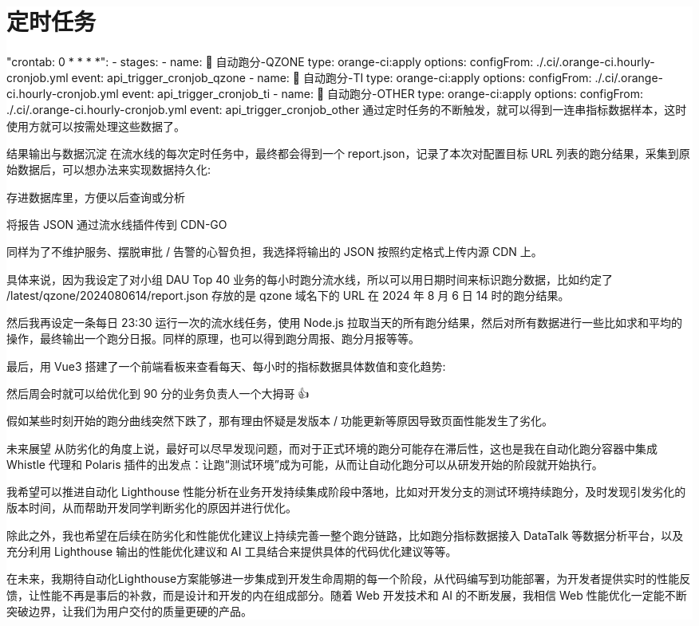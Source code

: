 # 定时任务
  "crontab: 0 * * * *":
    - stages:
      - name: 🚀 自动跑分-QZONE
        type: orange-ci:apply
        options:
          configFrom: ./.ci/.orange-ci.hourly-cronjob.yml
          event: api_trigger_cronjob_qzone
      - name: 🚀 自动跑分-TI
        type: orange-ci:apply
        options:
          configFrom: ./.ci/.orange-ci.hourly-cronjob.yml
          event: api_trigger_cronjob_ti
      - name: 🚀 自动跑分-OTHER
        type: orange-ci:apply
        options:
          configFrom: ./.ci/.orange-ci.hourly-cronjob.yml
          event: api_trigger_cronjob_other
通过定时任务的不断触发，就可以得到一连串指标数据样本，这时使用方就可以按需处理这些数据了。

结果输出与数据沉淀
在流水线的每次定时任务中，最终都会得到一个 report.json，记录了本次对配置目标 URL 列表的跑分结果，采集到原始数据后，可以想办法来实现数据持久化:

存进数据库里，方便以后查询或分析

将报告 JSON 通过流水线插件传到 CDN-GO

同样为了不维护服务、摆脱审批 / 告警的心智负担，我选择将输出的 JSON 按照约定格式上传内源 CDN 上。

具体来说，因为我设定了对小组 DAU Top 40 业务的每小时跑分流水线，所以可以用日期时间来标识跑分数据，比如约定了 /latest/qzone/2024080614/report.json 存放的是 qzone 域名下的 URL 在 2024 年 8 月 6 日 14 时的跑分结果。

然后我再设定一条每日 23:30 运行一次的流水线任务，使用 Node.js 拉取当天的所有跑分结果，然后对所有数据进行一些比如求和平均的操作，最终输出一个跑分日报。同样的原理，也可以得到跑分周报、跑分月报等等。

最后，用 Vue3 搭建了一个前端看板来查看每天、每小时的指标数据具体数值和变化趋势:





然后周会时就可以给优化到 90 分的业务负责人一个大拇哥 👍

假如某些时刻开始的跑分曲线突然下跌了，那有理由怀疑是发版本 / 功能更新等原因导致页面性能发生了劣化。

未来展望
从防劣化的角度上说，最好可以尽早发现问题，而对于正式环境的跑分可能存在滞后性，这也是我在自动化跑分容器中集成 Whistle 代理和 Polaris 插件的出发点：让跑“测试环境”成为可能，从而让自动化跑分可以从研发开始的阶段就开始执行。

我希望可以推进自动化 Lighthouse 性能分析在业务开发持续集成阶段中落地，比如对开发分支的测试环境持续跑分，及时发现引发劣化的版本时间，从而帮助开发同学判断劣化的原因并进行优化。

除此之外，我也希望在后续在防劣化和性能优化建议上持续完善一整个跑分链路，比如跑分指标数据接入 DataTalk 等数据分析平台，以及充分利用 Lighthouse 输出的性能优化建议和 AI 工具结合来提供具体的代码优化建议等等。

在未来，我期待自动化Lighthouse方案能够进一步集成到开发生命周期的每一个阶段，从代码编写到功能部署，为开发者提供实时的性能反馈，让性能不再是事后的补救，而是设计和开发的内在组成部分。随着 Web 开发技术和 AI 的不断发展，我相信 Web 性能优化一定能不断突破边界，让我们为用户交付的质量更硬的产品。